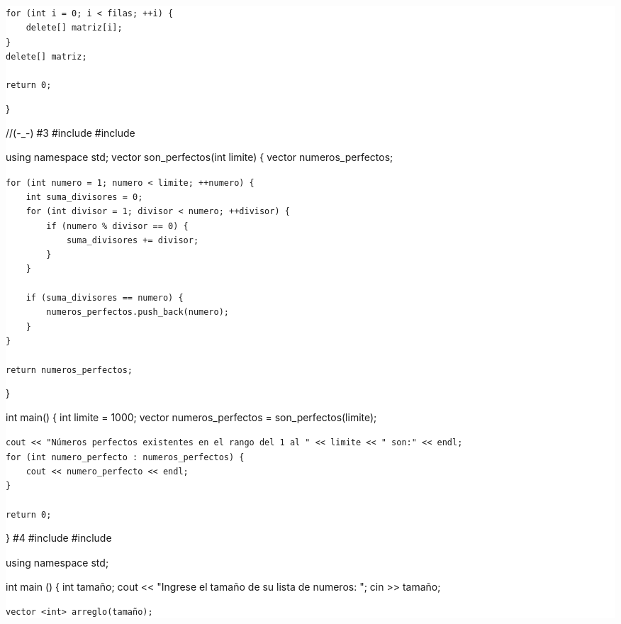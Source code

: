     for (int i = 0; i < filas; ++i) {
        delete[] matriz[i];
    }
    delete[] matriz;

    return 0;
}

//(-_-)
#3
#include <iostream>
#include <vector>

using namespace std;
vector<int> son_perfectos(int limite) {
   vector<int> numeros_perfectos;
    
    for (int numero = 1; numero < limite; ++numero) {
        int suma_divisores = 0;
        for (int divisor = 1; divisor < numero; ++divisor) {
            if (numero % divisor == 0) {
                suma_divisores += divisor;
            }
        }
        
        if (suma_divisores == numero) {
            numeros_perfectos.push_back(numero);
        }
    }
    
    return numeros_perfectos;
}

int main() {
    int limite = 1000;
    vector<int> numeros_perfectos = son_perfectos(limite);

    cout << "Números perfectos existentes en el rango del 1 al " << limite << " son:" << endl;
    for (int numero_perfecto : numeros_perfectos) {
        cout << numero_perfecto << endl;
    }

    return 0;
}
#4
#include <iostream>
#include <vector>
 
 using namespace std;

int main () {
    int tamaño;
    cout << "Ingrese el tamaño de su lista de numeros: ";
    cin >> tamaño;

    vector <int> arreglo(tamaño);
